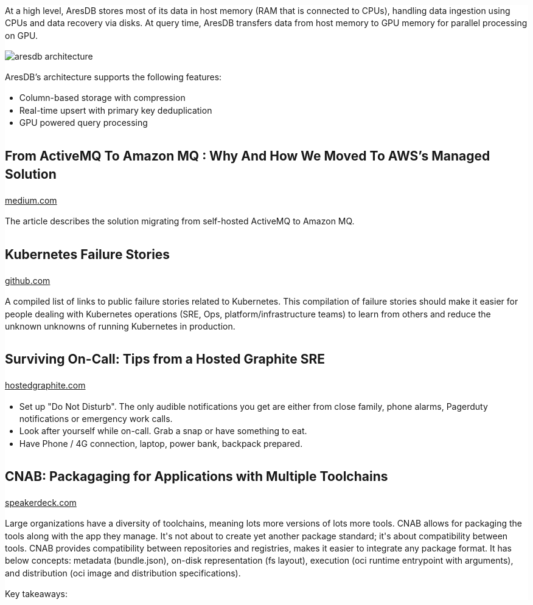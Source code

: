 At a high level, AresDB stores most of its data in host memory (RAM that is connected to CPUs), handling data ingestion using CPUs and data recovery via disks. At query time, AresDB transfers data from host memory to GPU memory for parallel processing on GPU.

![aresdb architecture](https://eng.uber.com/wp-content/uploads/2019/01/image20-1068x605.png)

AresDB’s architecture supports the following features:
* Column-based storage with compression
* Real-time upsert with primary key deduplication
* GPU powered query processing

## From ActiveMQ To Amazon MQ : Why And How We Moved To AWS’s Managed Solution

[medium.com](https://medium.com/bench-engineering/from-activemq-to-amazon-mq-why-and-how-we-moved-to-awss-managed-solution-afeba3ea7e23)

The article describes the solution migrating from self-hosted ActiveMQ to Amazon MQ.

## Kubernetes Failure Stories

[github.com](https://github.com/hjacobs/kubernetes-failure-stories)

A compiled list of links to public failure stories related to Kubernetes. This compilation of failure stories should make it easier for people dealing with Kubernetes operations (SRE, Ops, platform/infrastructure teams) to learn from others and reduce the unknown unknowns of running Kubernetes in production.

## Surviving On-Call: Tips from a Hosted Graphite SRE

[hostedgraphite.com](https://www.hostedgraphite.com/blog/surviving-on-call-tips-from-a-hosted-graphite-sre)

* Set up "Do Not Disturb". The only audible notifications you get are either from close family, phone alarms, Pagerduty notifications or emergency work calls. 
* Look after yourself while on-call. Grab a snap or have something to eat.
* Have Phone / 4G connection, laptop, power bank, backpack prepared.

## CNAB: Packagaging for Applications with Multiple Toolchains

[speakerdeck.com](https://speakerdeck.com/garethr/cnab-packagaging-for-applications-with-multiple-toolchains)

Large organizations have a diversity of toolchains, meaning lots more versions of lots more tools.
CNAB allows for packaging the tools along with the app they manage.
It's not about to create yet another package standard; it's about compatibility between tools.
CNAB provides compatibility between repositories and registries, makes it easier to integrate any package format.
It has below concepts: metadata (bundle.json), on-disk representation (fs layout), execution (oci runtime entrypoint with arguments), and distribution (oci image and distribution specifications).

Key takeaways:
